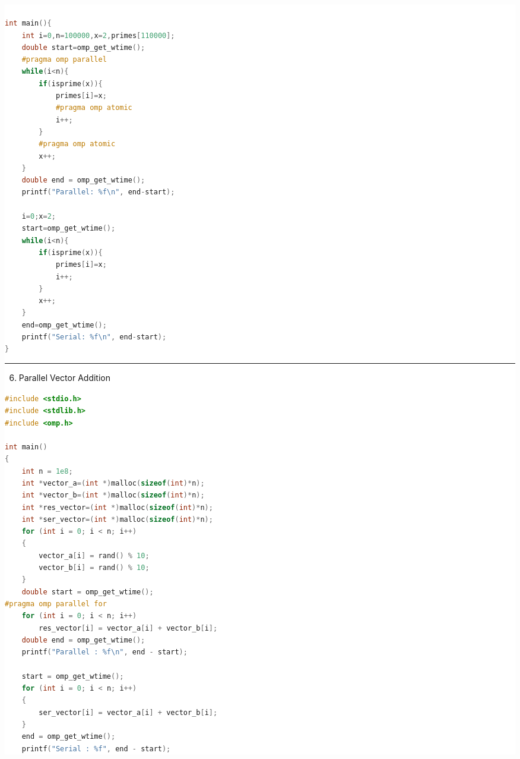 ```c

int main(){
    int i=0,n=100000,x=2,primes[110000];
    double start=omp_get_wtime();
    #pragma omp parallel
    while(i<n){
        if(isprime(x)){
            primes[i]=x;
            #pragma omp atomic
            i++;
        }
        #pragma omp atomic
        x++;
    }
    double end = omp_get_wtime();
    printf("Parallel: %f\n", end-start);

    i=0;x=2;
    start=omp_get_wtime();
    while(i<n){
        if(isprime(x)){
            primes[i]=x;
            i++;
        }
        x++;
    }
    end=omp_get_wtime();
    printf("Serial: %f\n", end-start);
}
```
---
6. Parallel Vector Addition
```c
#include <stdio.h>
#include <stdlib.h>
#include <omp.h>

int main()
{
    int n = 1e8;
    int *vector_a=(int *)malloc(sizeof(int)*n);
    int *vector_b=(int *)malloc(sizeof(int)*n);
    int *res_vector=(int *)malloc(sizeof(int)*n);
    int *ser_vector=(int *)malloc(sizeof(int)*n);
    for (int i = 0; i < n; i++)
    {
        vector_a[i] = rand() % 10;
        vector_b[i] = rand() % 10;
    }
    double start = omp_get_wtime();
#pragma omp parallel for
    for (int i = 0; i < n; i++)
        res_vector[i] = vector_a[i] + vector_b[i];
    double end = omp_get_wtime();
    printf("Parallel : %f\n", end - start);

    start = omp_get_wtime();
    for (int i = 0; i < n; i++)
    {
        ser_vector[i] = vector_a[i] + vector_b[i];
    }
    end = omp_get_wtime();
    printf("Serial : %f", end - start);
```